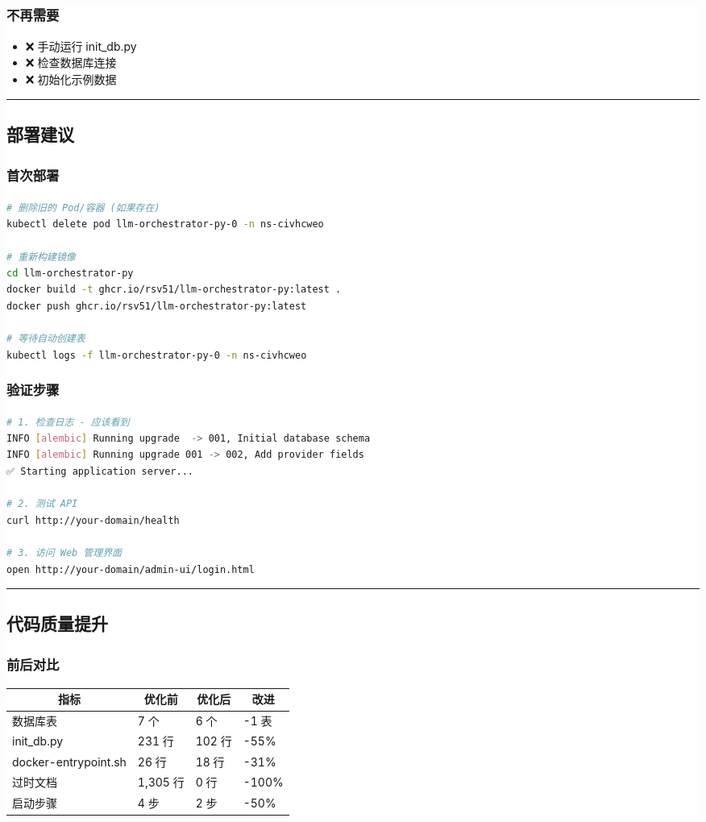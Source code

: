 ### 不再需要
- ❌ 手动运行 init_db.py
- ❌ 检查数据库连接
- ❌ 初始化示例数据

---

## 部署建议

### 首次部署
```bash
# 删除旧的 Pod/容器 (如果存在)
kubectl delete pod llm-orchestrator-py-0 -n ns-civhcweo

# 重新构建镜像
cd llm-orchestrator-py
docker build -t ghcr.io/rsv51/llm-orchestrator-py:latest .
docker push ghcr.io/rsv51/llm-orchestrator-py:latest

# 等待自动创建表
kubectl logs -f llm-orchestrator-py-0 -n ns-civhcweo
```

### 验证步骤
```bash
# 1. 检查日志 - 应该看到
INFO [alembic] Running upgrade  -> 001, Initial database schema
INFO [alembic] Running upgrade 001 -> 002, Add provider fields
✅ Starting application server...

# 2. 测试 API
curl http://your-domain/health

# 3. 访问 Web 管理界面
open http://your-domain/admin-ui/login.html
```

---

## 代码质量提升

### 前后对比
| 指标 | 优化前 | 优化后 | 改进 |
|------|--------|--------|------|
| 数据库表 | 7 个 | 6 个 | -1 表 |
| init_db.py | 231 行 | 102 行 | -55% |
| docker-entrypoint.sh | 26 行 | 18 行 | -31% |
| 过时文档 | 1,305 行 | 0 行 | -100% |
| 启动步骤 | 4 步 | 2 步 | -50% |

